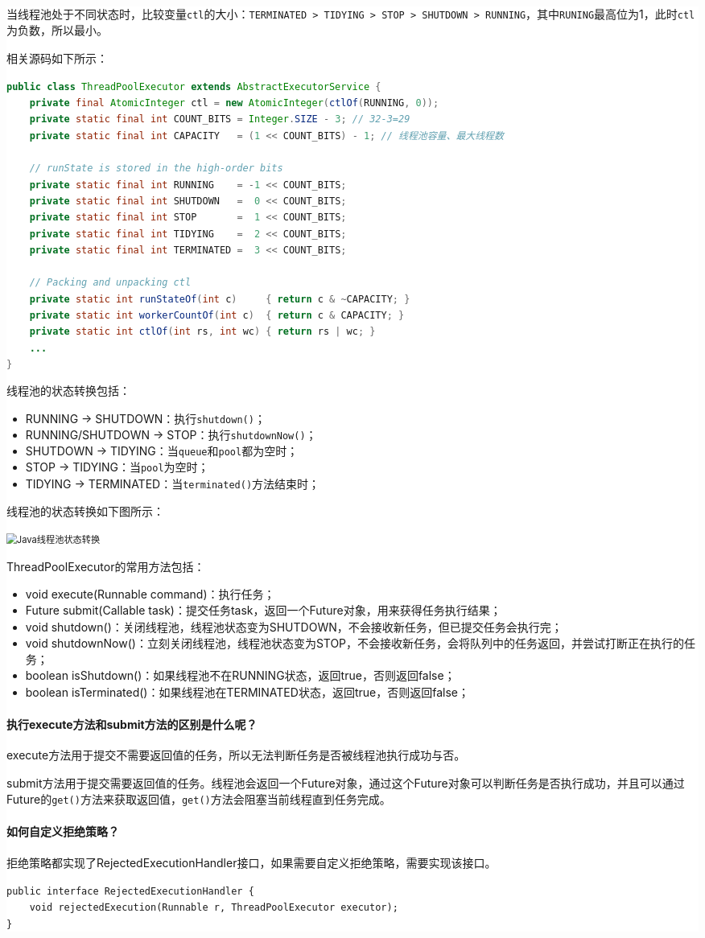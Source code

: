 当线程池处于不同状态时，比较变量`ctl`的大小：`TERMINATED > TIDYING > STOP > SHUTDOWN > RUNNING`，其中`RUNING`最高位为1，此时`ctl`为负数，所以最小。

相关源码如下所示：
```java
public class ThreadPoolExecutor extends AbstractExecutorService {
    private final AtomicInteger ctl = new AtomicInteger(ctlOf(RUNNING, 0));
    private static final int COUNT_BITS = Integer.SIZE - 3; // 32-3=29
    private static final int CAPACITY   = (1 << COUNT_BITS) - 1; // 线程池容量、最大线程数

    // runState is stored in the high-order bits
    private static final int RUNNING    = -1 << COUNT_BITS;
    private static final int SHUTDOWN   =  0 << COUNT_BITS;
    private static final int STOP       =  1 << COUNT_BITS;
    private static final int TIDYING    =  2 << COUNT_BITS;
    private static final int TERMINATED =  3 << COUNT_BITS;
    
    // Packing and unpacking ctl
    private static int runStateOf(int c)     { return c & ~CAPACITY; }
    private static int workerCountOf(int c)  { return c & CAPACITY; }
    private static int ctlOf(int rs, int wc) { return rs | wc; }
    ...
}
```

线程池的状态转换包括：
- RUNNING -> SHUTDOWN：执行`shutdown()`；
- RUNNING/SHUTDOWN -> STOP：执行`shutdownNow()`；
- SHUTDOWN -> TIDYING：当`queue`和`pool`都为空时；
- STOP -> TIDYING：当`pool`为空时；
- TIDYING -> TERMINATED：当`terminated()`方法结束时；

线程池的状态转换如下图所示：

<img src="https://raw.githubusercontent.com/shengchaohua/MyImages/main/images/20201105141113.jpg" alt="Java线程池状态转换" style="zoom: 80%;" />


ThreadPoolExecutor的常用方法包括：
- void execute(Runnable command)：执行任务；
- Future<T> submit(Callable<T> task)：提交任务task，返回一个Future对象，用来获得任务执行结果；
- void shutdown()：关闭线程池，线程池状态变为SHUTDOWN，不会接收新任务，但已提交任务会执行完；
- void shutdownNow()：立刻关闭线程池，线程池状态变为STOP，不会接收新任务，会将队列中的任务返回，并尝试打断正在执行的任务；
- boolean isShutdown()：如果线程池不在RUNNING状态，返回true，否则返回false；
- boolean isTerminated()：如果线程池在TERMINATED状态，返回true，否则返回false；


#### 执行execute方法和submit方法的区别是什么呢？
execute方法用于提交不需要返回值的任务，所以无法判断任务是否被线程池执行成功与否。

submit方法用于提交需要返回值的任务。线程池会返回一个Future对象，通过这个Future对象可以判断任务是否执行成功，并且可以通过Future的`get()`方法来获取返回值，`get()`方法会阻塞当前线程直到任务完成。


#### 如何自定义拒绝策略？
拒绝策略都实现了RejectedExecutionHandler接口，如果需要自定义拒绝策略，需要实现该接口。
```
public interface RejectedExecutionHandler {
    void rejectedExecution(Runnable r, ThreadPoolExecutor executor);
}
```
